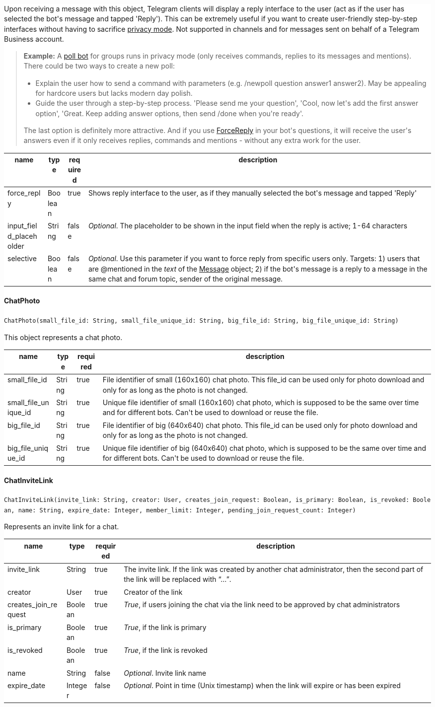 <p>Upon receiving a message with this object, Telegram clients will display a reply interface to the user (act as if the user has selected the bot's message and tapped 'Reply'). This can be extremely useful if you want to create user-friendly step-by-step interfaces without having to sacrifice <a href="/bots/features#privacy-mode">privacy mode</a>. Not supported in channels and for messages sent on behalf of a Telegram Business account.</p><blockquote>
 <p><strong>Example:</strong> A <a href="https://t.me/PollBot">poll bot</a> for groups runs in privacy mode (only receives commands, replies to its messages and mentions). There could be two ways to create a new poll:</p>
 <ul>
  <li>Explain the user how to send a command with parameters (e.g. /newpoll question answer1 answer2). May be appealing for hardcore users but lacks modern day polish.</li>
  <li>Guide the user through a step-by-step process. 'Please send me your question', 'Cool, now let's add the first answer option', 'Great. Keep adding answer options, then send /done when you're ready'.</li>
 </ul>
 <p>The last option is definitely more attractive. And if you use <a href="#forcereply">ForceReply</a> in your bot's questions, it will receive the user's answers even if it only receives replies, commands and mentions - without any extra work for the user.</p>
</blockquote>

| name | type | required | description |
|---|---|---|---|
| force_reply | Boolean | true | Shows reply interface to the user, as if they manually selected the bot's message and tapped 'Reply' |
| input_field_placeholder | String | false | <em>Optional</em>. The placeholder to be shown in the input field when the reply is active; 1-64 characters |
| selective | Boolean | false | <em>Optional</em>. Use this parameter if you want to force reply from specific users only. Targets: 1) users that are @mentioned in the <em>text</em> of the <a href="#message">Message</a> object; 2) if the bot's message is a reply to a message in the same chat and forum topic, sender of the original message. |

#### ChatPhoto

    ChatPhoto(small_file_id: String, small_file_unique_id: String, big_file_id: String, big_file_unique_id: String)

<p>This object represents a chat photo.</p>

| name | type | required | description |
|---|---|---|---|
| small_file_id | String | true | File identifier of small (160x160) chat photo. This file_id can be used only for photo download and only for as long as the photo is not changed. |
| small_file_unique_id | String | true | Unique file identifier of small (160x160) chat photo, which is supposed to be the same over time and for different bots. Can't be used to download or reuse the file. |
| big_file_id | String | true | File identifier of big (640x640) chat photo. This file_id can be used only for photo download and only for as long as the photo is not changed. |
| big_file_unique_id | String | true | Unique file identifier of big (640x640) chat photo, which is supposed to be the same over time and for different bots. Can't be used to download or reuse the file. |

#### ChatInviteLink

    ChatInviteLink(invite_link: String, creator: User, creates_join_request: Boolean, is_primary: Boolean, is_revoked: Boolean, name: String, expire_date: Integer, member_limit: Integer, pending_join_request_count: Integer)

<p>Represents an invite link for a chat.</p>

| name | type | required | description |
|---|---|---|---|
| invite_link | String | true | The invite link. If the link was created by another chat administrator, then the second part of the link will be replaced with “…”. |
| creator | User | true | Creator of the link |
| creates_join_request | Boolean | true | <em>True</em>, if users joining the chat via the link need to be approved by chat administrators |
| is_primary | Boolean | true | <em>True</em>, if the link is primary |
| is_revoked | Boolean | true | <em>True</em>, if the link is revoked |
| name | String | false | <em>Optional</em>. Invite link name |
| expire_date | Integer | false | <em>Optional</em>. Point in time (Unix timestamp) when the link will expire or has been expired |